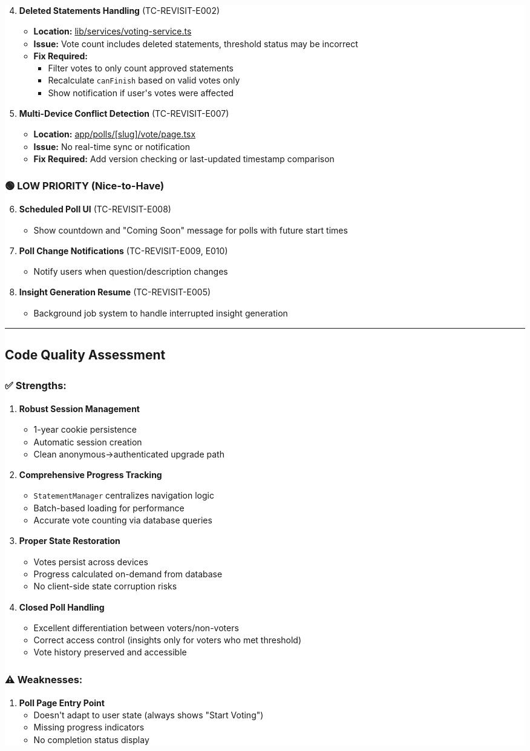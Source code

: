 4. **Deleted Statements Handling** (TC-REVISIT-E002)
   - **Location:** [lib/services/voting-service.ts](lib/services/voting-service.ts:201-245)
   - **Issue:** Vote count includes deleted statements, threshold status may be incorrect
   - **Fix Required:**
     - Filter votes to only count approved statements
     - Recalculate `canFinish` based on valid votes only
     - Show notification if user's votes were affected

5. **Multi-Device Conflict Detection** (TC-REVISIT-E007)
   - **Location:** [app/polls/[slug]/vote/page.tsx](app/polls/[slug]/vote/page.tsx)
   - **Issue:** No real-time sync or notification
   - **Fix Required:** Add version checking or last-updated timestamp comparison

### 🟢 **LOW PRIORITY** (Nice-to-Have)

6. **Scheduled Poll UI** (TC-REVISIT-E008)
   - Show countdown and "Coming Soon" message for polls with future start times

7. **Poll Change Notifications** (TC-REVISIT-E009, E010)
   - Notify users when question/description changes

8. **Insight Generation Resume** (TC-REVISIT-E005)
   - Background job system to handle interrupted insight generation

---

## Code Quality Assessment

### ✅ **Strengths:**

1. **Robust Session Management**
   - 1-year cookie persistence
   - Automatic session creation
   - Clean anonymous→authenticated upgrade path

2. **Comprehensive Progress Tracking**
   - `StatementManager` centralizes navigation logic
   - Batch-based loading for performance
   - Accurate vote counting via database queries

3. **Proper State Restoration**
   - Votes persist across devices
   - Progress calculated on-demand from database
   - No client-side state corruption risks

4. **Closed Poll Handling**
   - Excellent differentiation between voters/non-voters
   - Correct access control (insights only for voters who met threshold)
   - Vote history preserved and accessible

### ⚠️ **Weaknesses:**

1. **Poll Page Entry Point**
   - Doesn't adapt to user state (always shows "Start Voting")
   - Missing progress indicators
   - No completion status display

